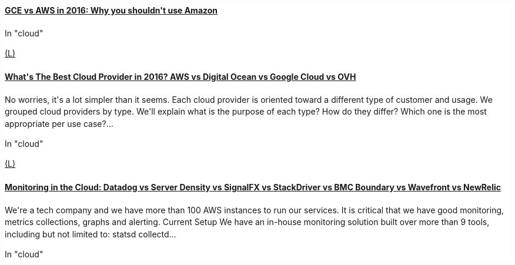 #### [GCE vs AWS in 2016: Why you shouldn't use Amazon](https://thehftguy.com/2016/06/15/gce-vs-aws-in-2016-why-you-should-never-use-amazon/)

In "cloud"

[(L)](https://thehftguy.com/2016/06/08/choosing-a-cloud-provider-amazon-aws-ec2-vs-google-compute-engine-vs-microsoft-azure-vs-ibm-softlayer-vs-linode-vs-digitalocean-vs-ovh-vs-hertzner/)

#### [What's The Best Cloud Provider in 2016? AWS vs Digital Ocean vs Google Cloud vs OVH](https://thehftguy.com/2016/06/08/choosing-a-cloud-provider-amazon-aws-ec2-vs-google-compute-engine-vs-microsoft-azure-vs-ibm-softlayer-vs-linode-vs-digitalocean-vs-ovh-vs-hertzner/)

No worries, it's a lot simpler than it seems. Each cloud provider is oriented toward a different type of customer and usage. We grouped cloud providers by type. We'll explain what is the purpose of each type? How do they differ? Which one is the most appropriate per use case?…

In "cloud"

[(L)](https://thehftguy.com/2016/04/18/monitoring-in-the-cloud-datadog-vs-server-density-vs-stackdriver-vs-bmc-boundary-vs-newrelic/)

#### [Monitoring in the Cloud: Datadog vs Server Density vs SignalFX vs StackDriver vs BMC Boundary vs Wavefront vs NewRelic](https://thehftguy.com/2016/04/18/monitoring-in-the-cloud-datadog-vs-server-density-vs-stackdriver-vs-bmc-boundary-vs-newrelic/)

We're a tech company and we have more than 100 AWS instances to run our services. It is critical that we have good monitoring, metrics collections, graphs and alerting. Current Setup We have an in-house monitoring solution built over more than 9 tools, including but not limited to: statsd collectd…

In "cloud"
